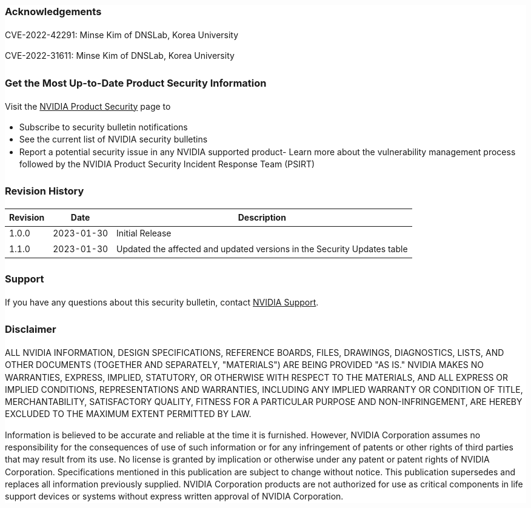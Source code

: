 ### Acknowledgements

CVE-2022-42291: Minse Kim of DNSLab, Korea University

CVE-2022-31611: Minse Kim of DNSLab, Korea University



### Get the Most Up-to-Date Product Security Information

Visit the [NVIDIA Product Security](https://www.nvidia.com/security/) page to

- Subscribe to security bulletin notifications
- See the current list of NVIDIA security bulletins
- Report a potential security issue in any NVIDIA supported product- Learn more about the vulnerability management process followed by the NVIDIA Product Security Incident Response Team (PSIRT)
### Revision History

| **Revision** | **Date** | **Description** |
| ------------ | -------- | --------------- |
| 1.0.0 | 2023-01-30 | Initial Release |
| 1.1.0 | 2023-01-30 | Updated the affected and updated versions in the Security Updates table |

### Support
If you have any questions about this security bulletin, contact [NVIDIA Support](https://www.nvidia.com/object/support.html).

### Disclaimer
ALL NVIDIA INFORMATION, DESIGN SPECIFICATIONS, REFERENCE BOARDS, FILES, DRAWINGS, DIAGNOSTICS, LISTS, AND OTHER DOCUMENTS (TOGETHER AND SEPARATELY, "MATERIALS") ARE BEING PROVIDED "AS IS." NVIDIA MAKES NO WARRANTIES, EXPRESS, IMPLIED, STATUTORY, OR OTHERWISE WITH RESPECT TO THE MATERIALS, AND ALL EXPRESS OR IMPLIED CONDITIONS, REPRESENTATIONS AND WARRANTIES, INCLUDING ANY IMPLIED WARRANTY OR CONDITION OF TITLE, MERCHANTABILITY, SATISFACTORY QUALITY, FITNESS FOR A PARTICULAR PURPOSE AND NON-INFRINGEMENT, ARE HEREBY EXCLUDED TO THE MAXIMUM EXTENT PERMITTED BY LAW. 

Information is believed to be accurate and reliable at the time it is furnished. However, NVIDIA Corporation assumes no responsibility for the consequences of use of such information or for any infringement of patents or other rights of third parties that may result from its use. No license is granted by implication or otherwise under any patent or patent rights of NVIDIA Corporation. Specifications mentioned in this publication are subject to change without notice. This publication supersedes and replaces all information previously supplied. NVIDIA Corporation products are not authorized for use as critical components in life support devices or systems without express written approval of NVIDIA Corporation.
